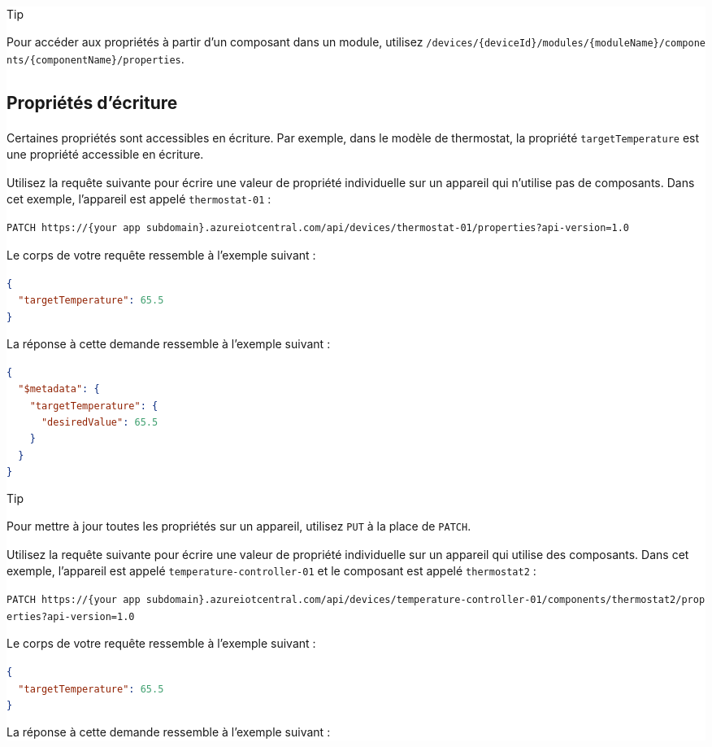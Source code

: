 > [!TIP]
> Pour accéder aux propriétés à partir d’un composant dans un module, utilisez `/devices/{deviceId}/modules/{moduleName}/components/{componentName}/properties`.

## <a name="write-properties"></a>Propriétés d’écriture

Certaines propriétés sont accessibles en écriture. Par exemple, dans le modèle de thermostat, la propriété `targetTemperature` est une propriété accessible en écriture.

Utilisez la requête suivante pour écrire une valeur de propriété individuelle sur un appareil qui n’utilise pas de composants. Dans cet exemple, l’appareil est appelé `thermostat-01` :

```http
PATCH https://{your app subdomain}.azureiotcentral.com/api/devices/thermostat-01/properties?api-version=1.0
```

Le corps de votre requête ressemble à l’exemple suivant :

```json
{
  "targetTemperature": 65.5
}
```

La réponse à cette demande ressemble à l’exemple suivant :

```json
{
  "$metadata": {
    "targetTemperature": {
      "desiredValue": 65.5
    }
  }
}
```

> [!TIP]
> Pour mettre à jour toutes les propriétés sur un appareil, utilisez `PUT` à la place de `PATCH`.

Utilisez la requête suivante pour écrire une valeur de propriété individuelle sur un appareil qui utilise des composants. Dans cet exemple, l’appareil est appelé `temperature-controller-01` et le composant est appelé `thermostat2` :

```http
PATCH https://{your app subdomain}.azureiotcentral.com/api/devices/temperature-controller-01/components/thermostat2/properties?api-version=1.0
```

Le corps de votre requête ressemble à l’exemple suivant :

```json
{
  "targetTemperature": 65.5
}
```

La réponse à cette demande ressemble à l’exemple suivant :
